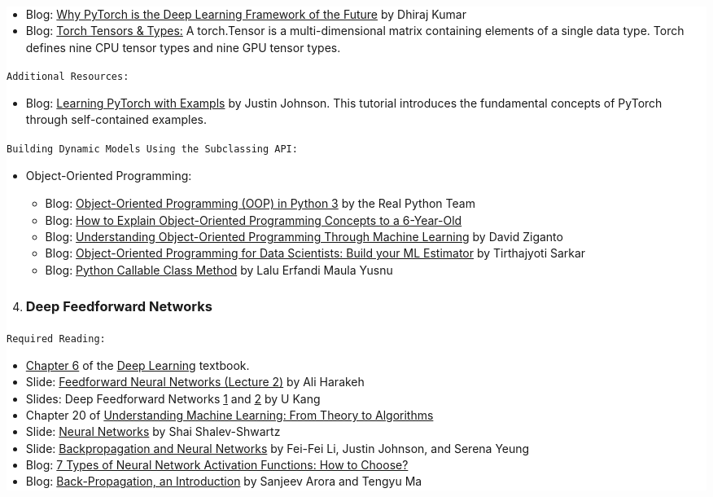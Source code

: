   * Blog: [Why PyTorch is the Deep Learning Framework of the Future](https://blog.paperspace.com/why-use-pytorch-deep-learning-framework/) by Dhiraj Kumar   
  * Blog: [Torch Tensors & Types:](https://pytorch.org/docs/stable/tensors.html) A torch.Tensor is a multi-dimensional 
matrix containing elements of a single data type. Torch defines nine CPU tensor types and nine GPU tensor types. 
    
```
Additional Resources:
``` 

  * Blog: [Learning PyTorch with Exampls](https://pytorch.org/tutorials/beginner/pytorch_with_examples.html) by Justin Johnson. 
This tutorial introduces the fundamental concepts of PyTorch through self-contained examples.   
 
```
Building Dynamic Models Using the Subclassing API:
``` 
    
* Object-Oriented Programming:
    
   * Blog: [Object-Oriented Programming (OOP) in Python 3](https://realpython.com/python3-object-oriented-programming/) by the Real Python Team   
   * Blog: [How to Explain Object-Oriented Programming Concepts to a 6-Year-Old](https://www.freecodecamp.org/news/object-oriented-programming-concepts-21bb035f7260/)  
   * Blog: [Understanding Object-Oriented Programming Through Machine Learning](https://dziganto.github.io/classes/data%20science/linear%20regression/machine%20learning/object-oriented%20programming/python/Understanding-Object-Oriented-Programming-Through-Machine-Learning/) by David Ziganto  
   * Blog: [Object-Oriented Programming for Data Scientists: Build your ML Estimator](https://towardsdatascience.com/object-oriented-programming-for-data-scientists-build-your-ml-estimator-7da416751f64) by Tirthajyoti Sarkar  
   * Blog: [Python Callable Class Method](https://medium.com/@nunenuh/python-callable-class-1df8e122b30c) by Lalu Erfandi Maula Yusnu  
    

4. ### <a name="DFN"></a>Deep Feedforward Networks  

```
Required Reading:
```

  * [Chapter 6](https://www.deeplearningbook.org/contents/mlp.html) of the [Deep Learning](http://www.deeplearningbook.org) textbook. <br> 
  * Slide: [Feedforward Neural Networks (Lecture 2)](http://wavelab.uwaterloo.ca/wp-content/uploads/2017/04/Lecture_2.pdf) by Ali Harakeh  
  * Slides: Deep Feedforward Networks [1](https://datalab.snu.ac.kr/~ukang/courses/17S-DL/L8-deep_feedforward_networks.pdf)  and [2](https://datalab.snu.ac.kr/~ukang/courses/17S-DL/L9-deep_feedforward_networks-2.pdf) by U Kang   
  * Chapter 20 of [Understanding Machine Learning: From Theory to Algorithms](http://www.cs.huji.ac.il/~shais/UnderstandingMachineLearning) <br>
  * Slide: [Neural Networks](https://www.cs.huji.ac.il/~shais/Lectures2014/lecture10.pdf) by Shai Shalev-Shwartz <br>
  * Slide: [Backpropagation and Neural Networks](http://cs231n.stanford.edu/slides/2017/cs231n_2017_lecture4.pdf) by Fei-Fei Li, Justin Johnson, and  Serena Yeung  
  * Blog: [7 Types of Neural Network Activation Functions: How to Choose?](https://missinglink.ai/guides/neural-network-concepts/7-types-neural-network-activation-functions-right/) <br>
  * Blog: [Back-Propagation, an Introduction](https://www.offconvex.org/2016/12/20/backprop/) by Sanjeev Arora and Tengyu Ma <br>

